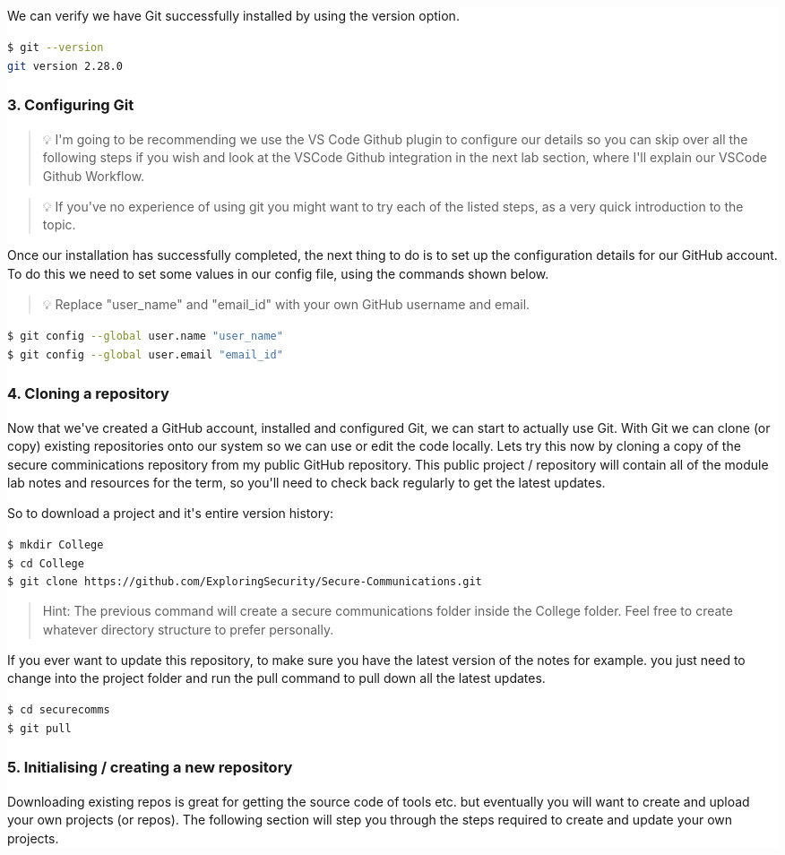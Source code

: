 We can verify we have Git successfully installed by using the version option.

```bash
$ git --version
git version 2.28.0
```

### 3. Configuring Git

> :bulb: I'm going to be recommending we use the VS Code Github plugin to configure our details so you can skip over all the following steps if you wish and look at the VSCode Github integration in the next lab section, where I'll explain our VSCode Github Workflow. 

> :bulb: If you've no experience of using git you might want to try each of the listed steps, as a very quick introduction to the topic.

Once our installation has successfully completed, the next thing to do is to set up the configuration details for our GitHub account. To do this we need to set some values in our config file, using the commands shown below.
> :bulb: Replace "user_name" and "email_id" with your own GitHub username and email.

```bash
$ git config --global user.name "user_name"
$ git config --global user.email "email_id"
```

### 4. Cloning a repository

Now that we've created a GitHub account, installed and configured Git, we can start to actually use Git. With Git we can clone (or copy) existing repositories onto our system so we can use or edit the code locally. Lets try this now by cloning a copy of the secure comminications repository from my public GitHub repository. This public project / repository will contain all of the module lab notes and resources for the term, so you'll need to check back regularly to get the latest updates.

So to download a project and it's entire version history:

```bash
$ mkdir College
$ cd College
$ git clone https://github.com/ExploringSecurity/Secure-Communications.git
```

>Hint: The previous command will create a secure communications folder inside the College folder. Feel free to create whatever directory structure to prefer personally.

If you ever want to update this repository, to make sure you have the latest version of the notes for example. you just need to change into the project folder and run the pull command to pull down all the latest updates.

```bash
$ cd securecomms
$ git pull
```

### 5. Initialising / creating a new repository

Downloading existing repos is great for getting the source code of tools etc. but eventually you will want to create and upload your own projects (or repos). The following section will step you through the steps required to create and update your own projects.
